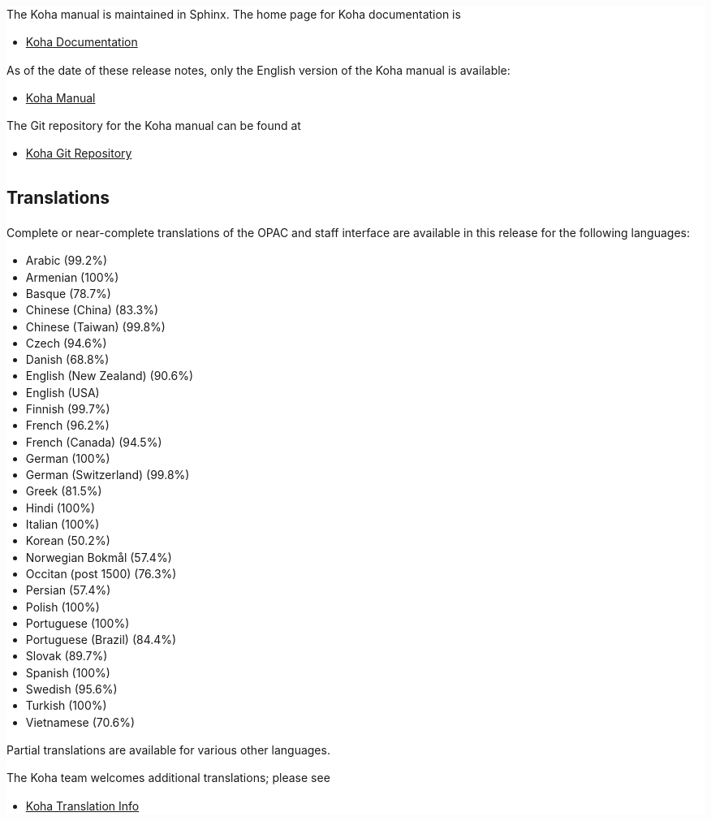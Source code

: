 The Koha manual is maintained in Sphinx. The home page for Koha 
documentation is 

- [Koha Documentation](http://koha-community.org/documentation/)

As of the date of these release notes, only the English version of the
Koha manual is available:

- [Koha Manual](http://koha-community.org/manual/17.05/en/html/)


The Git repository for the Koha manual can be found at

- [Koha Git Repository](https://gitlab.com/koha-community/koha-manual)

## Translations

Complete or near-complete translations of the OPAC and staff
interface are available in this release for the following languages:

- Arabic (99.2%)
- Armenian (100%)
- Basque (78.7%)
- Chinese (China) (83.3%)
- Chinese (Taiwan) (99.8%)
- Czech (94.6%)
- Danish (68.8%)
- English (New Zealand) (90.6%)
- English (USA)
- Finnish (99.7%)
- French (96.2%)
- French (Canada) (94.5%)
- German (100%)
- German (Switzerland) (99.8%)
- Greek (81.5%)
- Hindi (100%)
- Italian (100%)
- Korean (50.2%)
- Norwegian Bokmål (57.4%)
- Occitan (post 1500) (76.3%)
- Persian (57.4%)
- Polish (100%)
- Portuguese (100%)
- Portuguese (Brazil) (84.4%)
- Slovak (89.7%)
- Spanish (100%)
- Swedish (95.6%)
- Turkish (100%)
- Vietnamese (70.6%)

Partial translations are available for various other languages.

The Koha team welcomes additional translations; please see

- [Koha Translation Info](http://wiki.koha-community.org/wiki/Translating_Koha)
